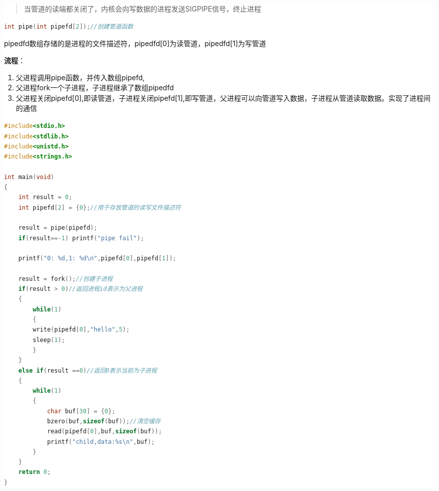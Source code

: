 > 当管道的读端都关闭了，内核会向写数据的进程发送SIGPIPE信号，终止进程



```c
int pipe(int pipefd[2]);//创建管道函数
```

pipedfd数组存储的是进程的文件描述符，pipedfd[0]为读管道，pipedfd[1]为写管道



**流程**：

1. 父进程调用pipe函数，并传入数组pipefd,
2. 父进程fork一个子进程，子进程继承了数组pipedfd
3. 父进程关闭pipefd[0],即读管道，子进程关闭pipefd[1],即写管道，父进程可以向管道写入数据，子进程从管道读取数据。实现了进程间的通信



```c
#include<stdio.h>
#include<stdlib.h>
#include<unistd.h>
#include<strings.h>

int main(void)
{
	int result = 0;
	int pipefd[2] = {0};//用于存放管道的读写文件描述符

	result = pipe(pipefd);
	if(result==-1) printf("pipe fail");

	printf("0: %d,1: %d\n",pipefd[0],pipefd[1]);
	
	result = fork();//创建子进程
	if(result > 0)//返回进程id表示为父进程
	{
		while(1)
		{
		write(pipefd[0],"hello",5);
		sleep(1);
		}
	}
	else if(result ==0)//返回0表示当前为子进程
	{
		while(1)
		{
			char buf[30] = {0};
			bzero(buf,sizeof(buf));//清空缓存
			read(pipefd[0],buf,sizeof(buf));
			printf("child,data:%s\n",buf);
		}
	}
	return 0;
}

```
